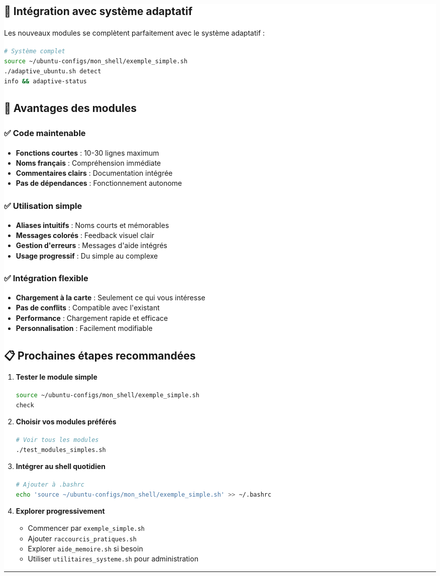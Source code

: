 ## 🔧 Intégration avec système adaptatif

Les nouveaux modules se complètent parfaitement avec le système adaptatif :

```bash
# Système complet
source ~/ubuntu-configs/mon_shell/exemple_simple.sh
./adaptive_ubuntu.sh detect
info && adaptive-status
```

## 🎉 Avantages des modules

### ✅ Code maintenable
- **Fonctions courtes** : 10-30 lignes maximum
- **Noms français** : Compréhension immédiate
- **Commentaires clairs** : Documentation intégrée
- **Pas de dépendances** : Fonctionnement autonome

### ✅ Utilisation simple
- **Aliases intuitifs** : Noms courts et mémorables
- **Messages colorés** : Feedback visuel clair
- **Gestion d'erreurs** : Messages d'aide intégrés
- **Usage progressif** : Du simple au complexe

### ✅ Intégration flexible
- **Chargement à la carte** : Seulement ce qui vous intéresse
- **Pas de conflits** : Compatible avec l'existant
- **Performance** : Chargement rapide et efficace
- **Personnalisation** : Facilement modifiable

## 📋 Prochaines étapes recommandées

1. **Tester le module simple**
   ```bash
   source ~/ubuntu-configs/mon_shell/exemple_simple.sh
   check
   ```

2. **Choisir vos modules préférés**
   ```bash
   # Voir tous les modules
   ./test_modules_simples.sh
   ```

3. **Intégrer au shell quotidien**
   ```bash
   # Ajouter à .bashrc
   echo 'source ~/ubuntu-configs/mon_shell/exemple_simple.sh' >> ~/.bashrc
   ```

4. **Explorer progressivement**
   - Commencer par `exemple_simple.sh`
   - Ajouter `raccourcis_pratiques.sh`
   - Explorer `aide_memoire.sh` si besoin
   - Utiliser `utilitaires_systeme.sh` pour administration

---